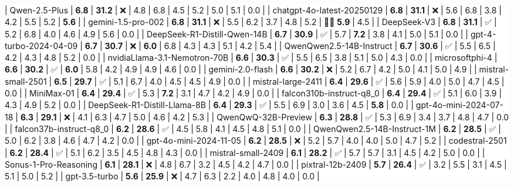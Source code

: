 | Qwen-2.5-Plus                 | **6.8** | **31.2** | :x:                | 4.8                  | 6.8                  | 4.5                  | 5.2                  | 5.0                  | 5.1                  | 0.0                  |
| chatgpt-4o-latest-20250129    | **6.8** | **31.1** | :x:                | 5.6                  | 6.8                  | 3.8                  | 4.2                  | 5.5                  | 5.2                  | **5.6**              |
| gemini-1.5-pro-002            | **6.8** | **31.1** | :x:                | 5.5                  | 6.2                  | 3.7                  | 4.8                  | 5.2                  | :mage_woman: **5.9** | 4.5                  |
| DeepSeek-V3                   | **6.8** | **31.1** | :white_check_mark: | 5.2                  | 6.8                  | 4.0                  | 4.6                  | 4.9                  | 5.6                  | 0.0                  |
| DeepSeek-R1-Distill-Qwen-14B  | **6.7** | **30.9** | :white_check_mark: | 5.7                  | **7.2**              | 3.8                  | 4.1                  | 5.0                  | 5.1                  | 0.0                  |
| gpt-4-turbo-2024-04-09        | **6.7** | **30.7** | :x:                | **6.0**              | 6.8                  | 4.3                  | 4.3                  | 5.1                  | 4.2                  | 5.4                  |
| QwenQwen2.5-14B-Instruct      | **6.7** | **30.6** | :white_check_mark: | 5.5                  | 6.5                  | 4.2                  | 4.3                  | 4.8                  | 5.2                  | 0.0                  |
| nvidiaLlama-3.1-Nemotron-70B  | **6.6** | **30.3** | :white_check_mark: | 5.5                  | 6.5                  | 3.8                  | 5.1                  | 5.0                  | 4.3                  | 0.0                  |
| microsoftphi-4                | **6.6** | **30.2** | :white_check_mark: | **6.0**              | 5.8                  | 4.2                  | 4.9                  | 4.9                  | 4.6                  | 0.0                  |
| gemini-2.0-flash              | **6.6** | **30.2** | :x:                | 5.2                  | 6.7                  | 4.2                  | 5.0                  | 4.1                  | 5.0                  | 4.9                  |
| mistral-small-2501            | **6.5** | **29.7** | :white_check_mark: | 5.1                  | 6.7                  | 4.0                  | 4.5                  | 4.5                  | 4.9                  | 0.0                  |
| mistral-large-2411            | **6.4** | **29.6** | :white_check_mark: | 5.6                  | 5.9                  | 4.0                  | 5.0                  | 4.7                  | 4.5                  | 0.0                  |
| MiniMax-01                    | **6.4** | **29.4** | :white_check_mark: | 5.3                  | **7.2**              | 3.1                  | 4.7                  | 4.2                  | 4.9                  | 0.0                  |
| falcon310b-instruct-q8_0      | **6.4** | **29.4** | :white_check_mark: | 5.1                  | 6.0                  | 3.9                  | 4.3                  | 4.9                  | 5.2                  | 0.0                  |
| DeepSeek-R1-Distill-Llama-8B  | **6.4** | **29.3** | :white_check_mark: | 5.5                  | 6.9                  | 3.0                  | 3.6                  | 4.5                  | **5.8**              | 0.0                  |
| gpt-4o-mini-2024-07-18        | **6.3** | **29.1** | :x:                | 4.1                  | 6.3                  | 4.7                  | 5.0                  | 4.6                  | 4.2                  | 5.3                  |
| QwenQwQ-32B-Preview           | **6.3** | **28.8** | :white_check_mark: | 5.3                  | 6.9                  | 3.4                  | 3.7                  | 4.8                  | 4.7                  | 0.0                  |
| falcon37b-instruct-q8_0       | **6.2** | **28.6** | :white_check_mark: | 4.5                  | 5.8                  | 4.1                  | 4.5                  | 4.8                  | 5.1                  | 0.0                  |
| QwenQwen2.5-14B-Instruct-1M   | **6.2** | **28.5** | :white_check_mark: | 5.0                  | 6.2                  | 3.8                  | 4.6                  | 4.7                  | 4.2                  | 0.0                  |
| gpt-4o-mini-2024-11-05        | **6.2** | **28.5** | :x:                | 5.2                  | 5.7                  | 4.0                  | 4.0                  | 5.0                  | 4.7                  | 5.2                  |
| codestral-2501                | **6.2** | **28.4** | :white_check_mark: | 5.1                  | 6.2                  | 3.5                  | 4.5                  | 4.8                  | 4.3                  | 0.0                  |
| mistral-small-2409            | **6.1** | **28.2** | :white_check_mark: | 5.7                  | 5.7                  | 3.1                  | 4.5                  | 4.2                  | 5.0                  | 0.0                  |
| Sonus-1-Pro-Reasoning         | **6.1** | **28.1** | :x:                | 4.8                  | 6.7                  | 3.2                  | 4.5                  | 4.2                  | 4.7                  | 0.0                  |
| pixtral-12b-2409              | **5.7** | **26.4** | :white_check_mark: | 3.2                  | 5.5                  | 3.1                  | 4.5                  | 5.1                  | 5.0                  | 5.2                  |
| gpt-3.5-turbo                 | **5.6** | **25.9** | :x:                | 4.7                  | 6.3                  | 2.2                  | 4.0                  | 4.8                  | 4.0                  | 0.0                  |